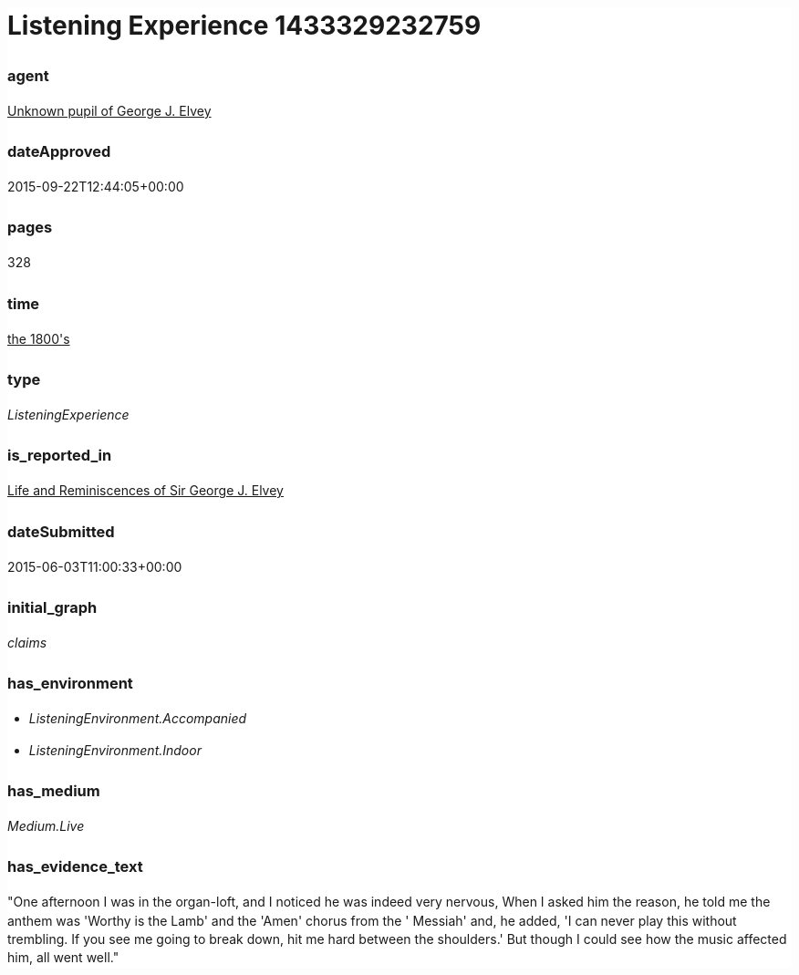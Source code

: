 # Listening Experience 1433329232759

### agent


[Unknown pupil of George J. Elvey](#Unknown-pupil-of-George-J.-Elvey)

### dateApproved


2015-09-22T12:44:05+00:00

### pages


328

### time


[the 1800's](#the-1800's)

### type


*ListeningExperience*

### is_reported_in


[Life and Reminiscences of Sir George J. Elvey](#Life-and-Reminiscences-of-Sir-George-J.-Elvey)

### dateSubmitted


2015-06-03T11:00:33+00:00

### initial_graph


*claims*

### has_environment

 - *ListeningEnvironment.Accompanied*

 - *ListeningEnvironment.Indoor*

### has_medium


*Medium.Live*

### has_evidence_text


"One afternoon I was in the organ-loft, and I noticed he was indeed very nervous, When I asked him the reason, he told me the anthem was 'Worthy is the Lamb' and the 'Amen' chorus from the ' Messiah' and, he added, 'I can never play this without trembling. If you see me going to break down, hit me hard between the shoulders.' But though I could see how the music affected him, all went well."
